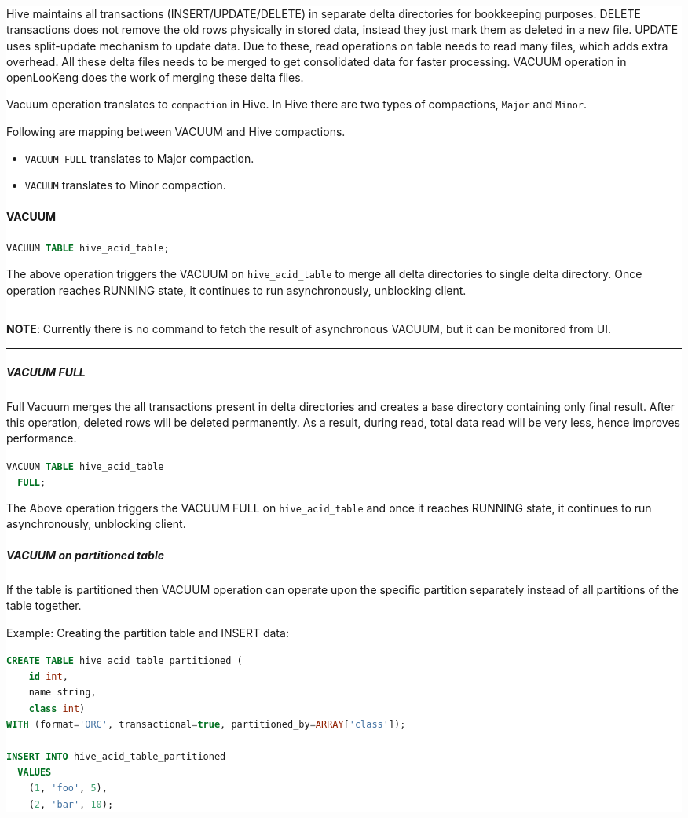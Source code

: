 Hive maintains all transactions (INSERT/UPDATE/DELETE) in separate delta directories for bookkeeping purposes. DELETE transactions does not remove the old rows physically in stored data, instead they just mark them as deleted in a new file. UPDATE uses split-update mechanism  to update data. Due to these, read operations on table needs to read many files, which adds extra overhead. All these delta files needs to be merged to get consolidated data for faster processing. VACUUM operation in openLooKeng does the work of merging these delta files.

Vacuum operation translates to `compaction` in Hive. In Hive there are two types of compactions, `Major` and `Minor`.

Following are mapping between VACUUM and Hive compactions.

* `VACUUM FULL` translates to Major compaction.

* `VACUUM` translates to Minor compaction.

#### VACUUM 

```sql
VACUUM TABLE hive_acid_table;

```

The above operation triggers the VACUUM on `hive_acid_table` to merge all delta directories to single delta directory. Once operation reaches RUNNING state, it continues to run asynchronously, unblocking client. 

-----

**NOTE**: Currently there is no command to fetch the result of asynchronous VACUUM, but it can be monitored from UI. 

-----

##### VACUUM FULL

Full Vacuum merges the all transactions present in delta directories and creates a `base` directory containing only final result.  After this operation, deleted rows will be deleted permanently. As a result, during read, total data read will be very less, hence improves performance.

```sql
VACUUM TABLE hive_acid_table
  FULL;

```

The Above operation triggers the VACUUM FULL on `hive_acid_table` and once it reaches RUNNING state, it continues to run asynchronously, unblocking client. 

##### VACUUM on partitioned table

If the table is partitioned then  VACUUM operation can operate upon the specific partition separately instead of all partitions of the table together.  

Example: Creating the partition table and INSERT data:

```sql
CREATE TABLE hive_acid_table_partitioned (
    id int,
    name string,
    class int) 
WITH (format='ORC', transactional=true, partitioned_by=ARRAY['class']);

INSERT INTO hive_acid_table_partitioned
  VALUES
    (1, 'foo', 5),
    (2, 'bar', 10);

```
